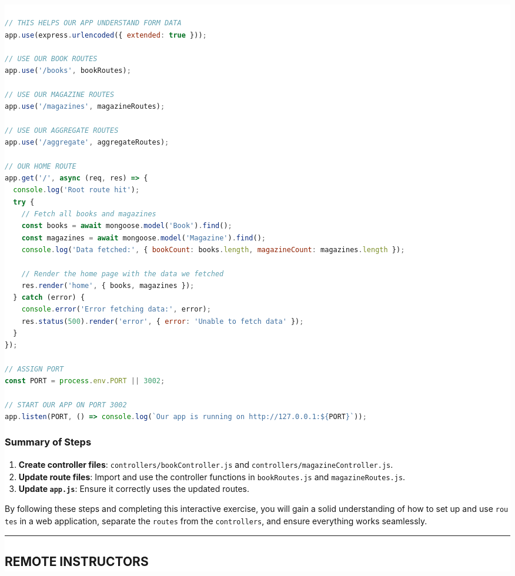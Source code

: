 ```javascript

// THIS HELPS OUR APP UNDERSTAND FORM DATA
app.use(express.urlencoded({ extended: true }));

// USE OUR BOOK ROUTES
app.use('/books', bookRoutes);

// USE OUR MAGAZINE ROUTES
app.use('/magazines', magazineRoutes);

// USE OUR AGGREGATE ROUTES
app.use('/aggregate', aggregateRoutes);

// OUR HOME ROUTE
app.get('/', async (req, res) => {
  console.log('Root route hit');
  try {
    // Fetch all books and magazines
    const books = await mongoose.model('Book').find();
    const magazines = await mongoose.model('Magazine').find();
    console.log('Data fetched:', { bookCount: books.length, magazineCount: magazines.length });

    // Render the home page with the data we fetched
    res.render('home', { books, magazines });
  } catch (error) {
    console.error('Error fetching data:', error);
    res.status(500).render('error', { error: 'Unable to fetch data' });
  }
});

// ASSIGN PORT
const PORT = process.env.PORT || 3002;

// START OUR APP ON PORT 3002
app.listen(PORT, () => console.log(`Our app is running on http://127.0.0.1:${PORT}`));
```

### Summary of Steps

1. **Create controller files**: `controllers/bookController.js` and `controllers/magazineController.js`.
2. **Update route files**: Import and use the controller functions in `bookRoutes.js` and `magazineRoutes.js`.
3. **Update `app.js`**: Ensure it correctly uses the updated routes.

By following these steps and completing this interactive exercise, you will gain a solid understanding of how to set up and use `routes` in a web application, separate the `routes` from the `controllers`, and ensure everything works seamlessly.

---

## REMOTE INSTRUCTORS
